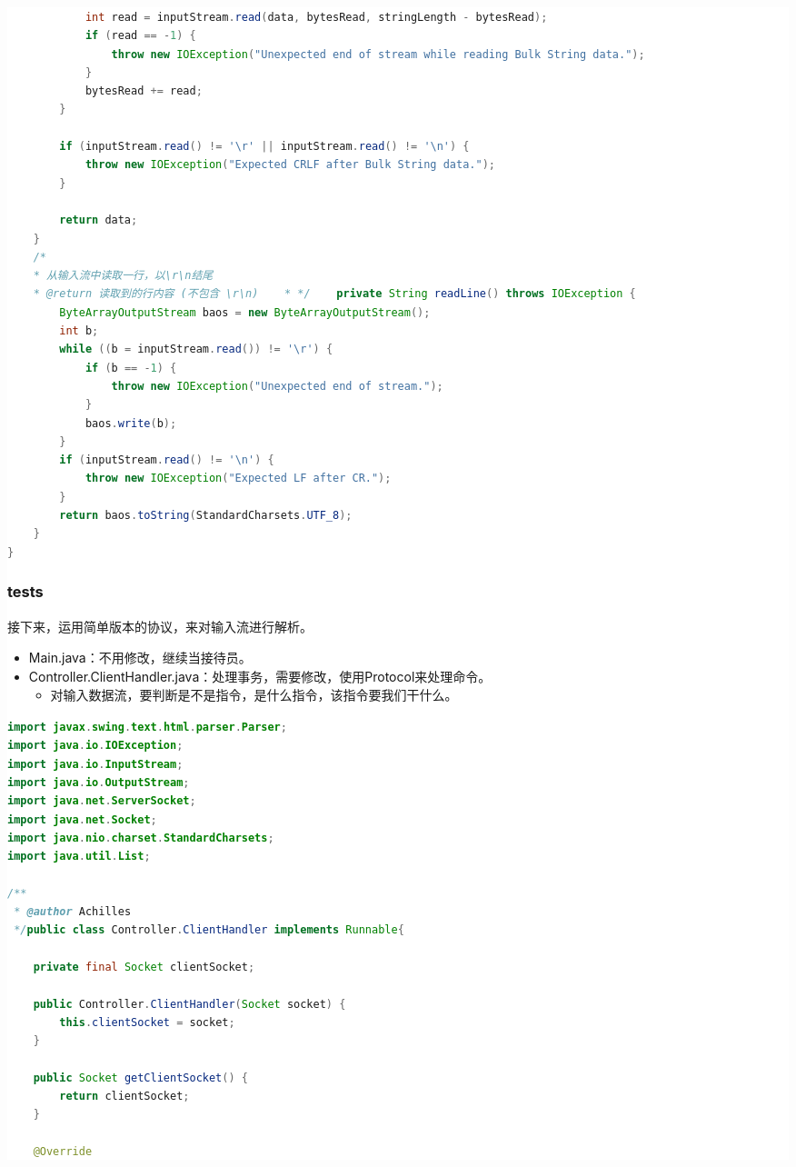 ``` java
            int read = inputStream.read(data, bytesRead, stringLength - bytesRead);  
            if (read == -1) {  
                throw new IOException("Unexpected end of stream while reading Bulk String data.");  
            }  
            bytesRead += read;  
        }  
  
        if (inputStream.read() != '\r' || inputStream.read() != '\n') {  
            throw new IOException("Expected CRLF after Bulk String data.");  
        }  
  
        return data;  
    }  
    /*  
    * 从输入流中读取一行，以\r\n结尾  
    * @return 读取到的行内容 (不包含 \r\n)    * */    private String readLine() throws IOException {  
        ByteArrayOutputStream baos = new ByteArrayOutputStream();  
        int b;  
        while ((b = inputStream.read()) != '\r') {  
            if (b == -1) {  
                throw new IOException("Unexpected end of stream.");  
            }  
            baos.write(b);  
        }  
        if (inputStream.read() != '\n') {  
            throw new IOException("Expected LF after CR.");  
        }  
        return baos.toString(StandardCharsets.UTF_8);  
    }  
}
```
### tests
接下来，运用简单版本的协议，来对输入流进行解析。
- Main.java：不用修改，继续当接待员。
- Controller.ClientHandler.java：处理事务，需要修改，使用Protocol来处理命令。
   - 对输入数据流，要判断是不是指令，是什么指令，该指令要我们干什么。
``` java
import javax.swing.text.html.parser.Parser;  
import java.io.IOException;  
import java.io.InputStream;  
import java.io.OutputStream;  
import java.net.ServerSocket;  
import java.net.Socket;  
import java.nio.charset.StandardCharsets;  
import java.util.List;  
  
/**  
 * @author Achilles  
 */public class Controller.ClientHandler implements Runnable{  
  
    private final Socket clientSocket;  
  
    public Controller.ClientHandler(Socket socket) {  
        this.clientSocket = socket;  
    }  
  
    public Socket getClientSocket() {  
        return clientSocket;  
    }  
  
    @Override  
```